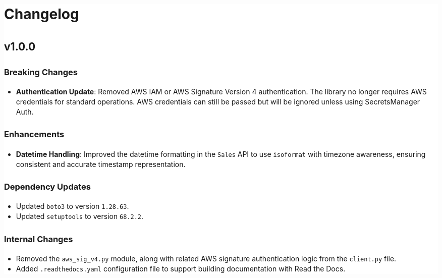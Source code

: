 # Changelog

## v1.0.0

### Breaking Changes
- **Authentication Update**: Removed AWS IAM or AWS Signature Version 4 authentication. The library no longer requires AWS credentials for standard operations. AWS credentials can still be passed but will be ignored unless using SecretsManager Auth.

### Enhancements
- **Datetime Handling**: Improved the datetime formatting in the `Sales` API to use `isoformat` with timezone awareness, ensuring consistent and accurate timestamp representation.

### Dependency Updates
- Updated `boto3` to version `1.28.63`.
- Updated `setuptools` to version `68.2.2`.

### Internal Changes
- Removed the `aws_sig_v4.py` module, along with related AWS signature authentication logic from the `client.py` file.
- Added `.readthedocs.yaml` configuration file to support building documentation with Read the Docs.


